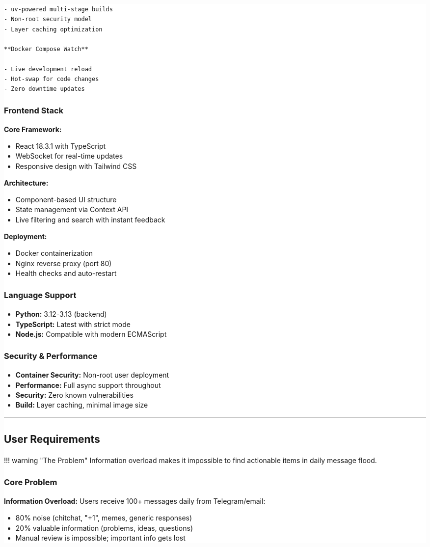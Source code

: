     - uv-powered multi-stage builds
    - Non-root security model
    - Layer caching optimization

    **Docker Compose Watch**

    - Live development reload
    - Hot-swap for code changes
    - Zero downtime updates

### Frontend Stack

**Core Framework:**
- React 18.3.1 with TypeScript
- WebSocket for real-time updates
- Responsive design with Tailwind CSS

**Architecture:**
- Component-based UI structure
- State management via Context API
- Live filtering and search with instant feedback

**Deployment:**
- Docker containerization
- Nginx reverse proxy (port 80)
- Health checks and auto-restart

### Language Support

- **Python:** 3.12-3.13 (backend)
- **TypeScript:** Latest with strict mode
- **Node.js:** Compatible with modern ECMAScript

### Security & Performance

- **Container Security:** Non-root user deployment
- **Performance:** Full async support throughout
- **Security:** Zero known vulnerabilities
- **Build:** Layer caching, minimal image size

---

## User Requirements

!!! warning "The Problem"
    Information overload makes it impossible to find actionable items in daily message flood.

### Core Problem

**Information Overload:** Users receive 100+ messages daily from Telegram/email:

- 80% noise (chitchat, "+1", memes, generic responses)
- 20% valuable information (problems, ideas, questions)
- Manual review is impossible; important info gets lost
